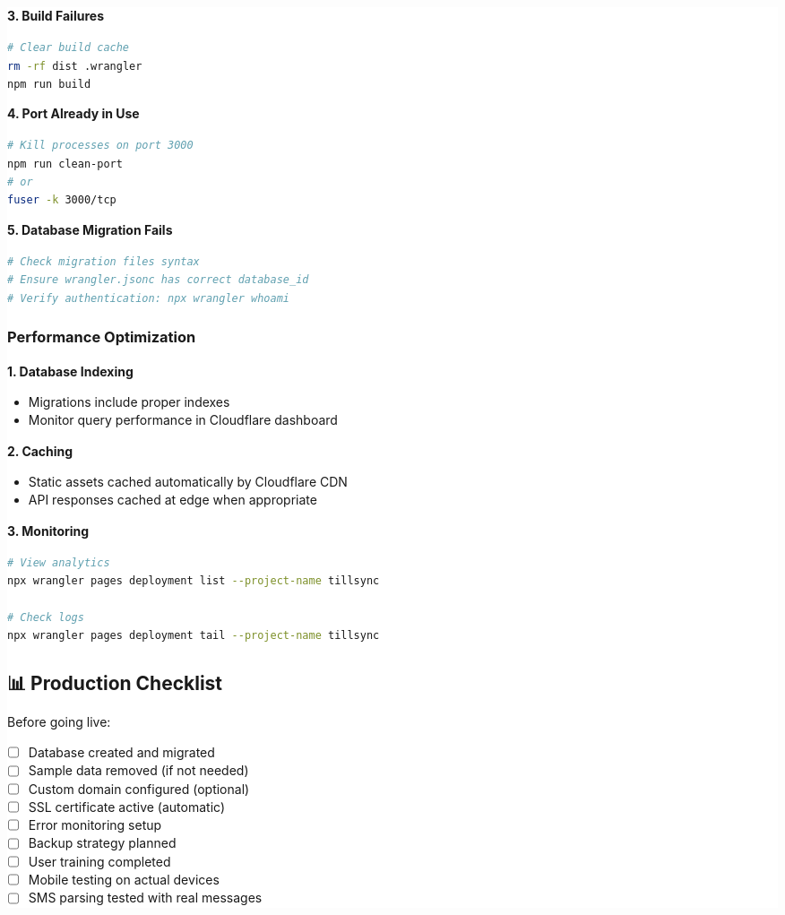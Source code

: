**3. Build Failures**
```bash
# Clear build cache
rm -rf dist .wrangler
npm run build
```

**4. Port Already in Use**
```bash
# Kill processes on port 3000
npm run clean-port
# or
fuser -k 3000/tcp
```

**5. Database Migration Fails**
```bash
# Check migration files syntax
# Ensure wrangler.jsonc has correct database_id
# Verify authentication: npx wrangler whoami
```

### Performance Optimization

**1. Database Indexing**
- Migrations include proper indexes
- Monitor query performance in Cloudflare dashboard

**2. Caching**
- Static assets cached automatically by Cloudflare CDN
- API responses cached at edge when appropriate

**3. Monitoring**
```bash
# View analytics
npx wrangler pages deployment list --project-name tillsync

# Check logs
npx wrangler pages deployment tail --project-name tillsync
```

## 📊 Production Checklist

Before going live:

- [ ] Database created and migrated
- [ ] Sample data removed (if not needed)  
- [ ] Custom domain configured (optional)
- [ ] SSL certificate active (automatic)
- [ ] Error monitoring setup
- [ ] Backup strategy planned
- [ ] User training completed
- [ ] Mobile testing on actual devices
- [ ] SMS parsing tested with real messages
